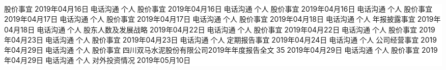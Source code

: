 股价事宜
2019年04月16日
电话沟通
个人
股价事宜
2019年04月16日
电话沟通
个人
股价事宜
2019年04月16日
电话沟通
个人
股价事宜
2019年04月17日
电话沟通
个人
股价事宜
2019年04月17日
电话沟通
个人
股价事宜
2019年04月18日
电话沟通
个人
年报披露事宜
2019年04月18日
电话沟通
个人
股东人数及发展战略
2019年04月22日
电话沟通
个人
股价事宜
2019年04月22日
电话沟通
个人
股价事宜
2019年04月23日
电话沟通
个人
股价事宜
2019年04月23日
电话沟通
个人
定期报告事宜
2019年04月24日
电话沟通
个人
公司经营事宜
2019年04月29日
电话沟通
个人
股价事宜
四川双马水泥股份有限公司2019年年度报告全文
35
2019年04月29日
电话沟通
个人
股价事宜
2019年04月29日
电话沟通
个人
对外投资情况
2019年05月10日